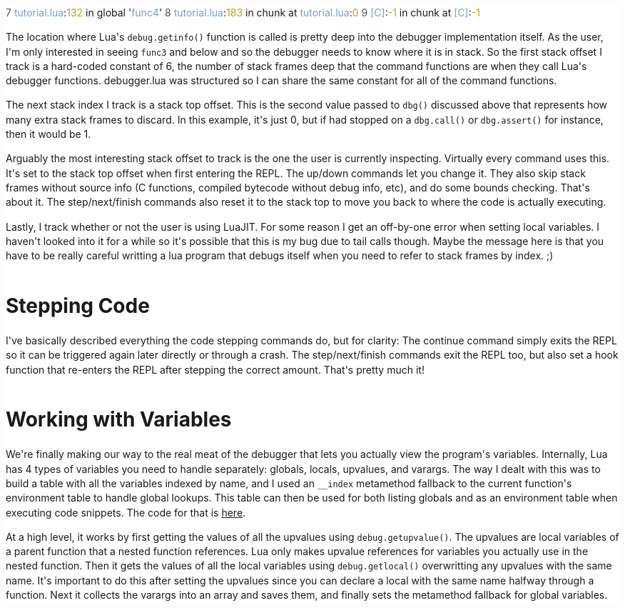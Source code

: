 <font color="#555753">   7</font>    <font color="#729FCF">tutorial.lua</font>:<font color="#C4A000">132</font> in global &apos;<font color="#729FCF">func4</font>&apos;
<font color="#555753">   8</font>    <font color="#729FCF">tutorial.lua</font>:<font color="#C4A000">183</font> in chunk at <font color="#729FCF">tutorial.lua</font>:<font color="#C4A000">0</font>
<font color="#555753">   9</font>    <font color="#729FCF">[C]</font>:<font color="#C4A000">-1</font> in chunk at <font color="#729FCF">[C]</font>:<font color="#C4A000">-1</font>
</pre>

The location where Lua's `debug.getinfo()` function is called is pretty deep into the debugger implementation itself. As the user, I'm only interested in seeing `func3` and below and so the debugger needs to know where it is in stack. So the first stack offset I track is a hard-coded constant of 6, the number of stack frames deep that the command functions are when they call Lua's debugger functions. debugger.lua was structured so I can share the same constant for all of the command functions.

The next stack index I track is a stack top offset. This is the second value passed to `dbg()` discussed above that represents how many extra stack frames to discard. In this example, it's just 0, but if had stopped on a `dbg.call()` or `dbg.assert()` for instance, then it would be 1.

Arguably the most interesting stack offset to track is the one the user is currently inspecting. Virtually every command uses this. It's set to the stack top offset when first entering the REPL. The up/down commands let you change it. They also skip stack frames without source info (C functions, compiled bytecode without debug info, etc), and do some bounds checking. That's about it. The step/next/finish commands also reset it to the stack top to move you back to where the code is actually executing.

Lastly, I track whether or not the user is using LuaJIT. For some reason I get an off-by-one error when setting local variables. I haven't looked into it for a while so it's possible that this is my bug due to tail calls though. Maybe the message here is that you have to be really careful writting a lua program that debugs itself when you need to refer to stack frames by index. ;)

# Stepping Code

I've basically described everything the code stepping commands do, but for clarity: The continue command simply exits the REPL so it can be triggered again later directly or through a crash. The step/next/finish commands exit the REPL too, but also set a hook function that re-enters the REPL after stepping the correct amount. That's pretty much it!

# Working with Variables

We're finally making our way to the real meat of the debugger that lets you actually view the program's variables. Internally, Lua has 4 types of variables you need to handle separately: globals, locals, upvalues, and varargs. The way I dealt with this was to build a table with all the variables indexed by name, and I used an `__index` metamethod fallback to the current function's environment table to handle global lookups. This table can then be used for both listing globals and as an environment table when executing code snippets. The code for that is [here](https://github.com/slembcke/debugger.lua/blob/master/debugger.lua#L141).

At a high level, it works by first getting the values of all the upvalues using `debug.getupvalue()`. The upvalues are local variables of a parent function that a nested function references. Lua only makes upvalue references for variables you actually use in the nested function. Then it gets the values of all the local variables using `debug.getlocal()` overwritting any upvalues with the same name. It's important to do this after setting the upvalues since you can declare a local with the same name halfway through a function. Next it collects the varargs into an array and saves them, and finally sets the metamethod fallback for global variables.
